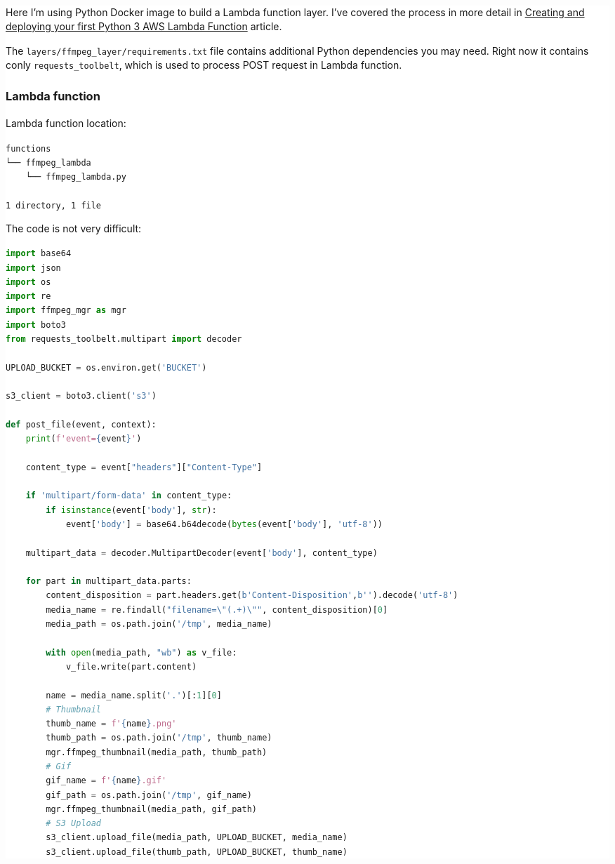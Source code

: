 Here I’m using Python Docker image to build a Lambda function layer. I’ve covered the process in more detail in [Creating and deploying your first Python 3 AWS Lambda Function](https://hands-on.cloud/how-to-create-and-deploy-your-first-python-aws-lambda-function/) article.

The `layers/ffmpeg_layer/requirements.txt` file contains additional Python dependencies you may need. Right now it contains conly `requests_toolbelt`, which is used to process POST request in Lambda function.

### Lambda function

Lambda function location:

```sh
functions
└── ffmpeg_lambda
    └── ffmpeg_lambda.py

1 directory, 1 file
```

The code is not very difficult:

```py
import base64
import json
import os
import re
import ffmpeg_mgr as mgr
import boto3
from requests_toolbelt.multipart import decoder

UPLOAD_BUCKET = os.environ.get('BUCKET')

s3_client = boto3.client('s3')

def post_file(event, context):
    print(f'event={event}')

    content_type = event["headers"]["Content-Type"]

    if 'multipart/form-data' in content_type:
        if isinstance(event['body'], str):
            event['body'] = base64.b64decode(bytes(event['body'], 'utf-8'))

    multipart_data = decoder.MultipartDecoder(event['body'], content_type)

    for part in multipart_data.parts:
        content_disposition = part.headers.get(b'Content-Disposition',b'').decode('utf-8')
        media_name = re.findall("filename=\"(.+)\"", content_disposition)[0]
        media_path = os.path.join('/tmp', media_name)

        with open(media_path, "wb") as v_file:
            v_file.write(part.content)

        name = media_name.split('.')[:1][0]
        # Thumbnail
        thumb_name = f'{name}.png'
        thumb_path = os.path.join('/tmp', thumb_name)
        mgr.ffmpeg_thumbnail(media_path, thumb_path)
        # Gif
        gif_name = f'{name}.gif'
        gif_path = os.path.join('/tmp', gif_name)
        mgr.ffmpeg_thumbnail(media_path, gif_path)
        # S3 Upload
        s3_client.upload_file(media_path, UPLOAD_BUCKET, media_name)
        s3_client.upload_file(thumb_path, UPLOAD_BUCKET, thumb_name)
```